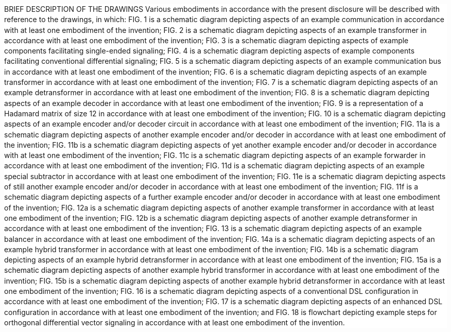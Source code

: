 BRIEF DESCRIPTION OF THE DRAWINGS
Various embodiments in accordance with the present disclosure will be described with reference to the drawings, in which:
 FIG. 1 is a schematic diagram depicting aspects of an example communication in accordance with at least one embodiment of the invention;
 FIG. 2 is a schematic diagram depicting aspects of an example transformer in accordance with at least one embodiment of the invention;
 FIG. 3 is a schematic diagram depicting aspects of example components facilitating single-ended signaling;
 FIG. 4 is a schematic diagram depicting aspects of example components facilitating conventional differential signaling;
 FIG. 5 is a schematic diagram depicting aspects of an example communication bus in accordance with at least one embodiment of the invention;
 FIG. 6 is a schematic diagram depicting aspects of an example transformer in accordance with at least one embodiment of the invention;
 FIG. 7 is a schematic diagram depicting aspects of an example detransformer in accordance with at least one embodiment of the invention;
 FIG. 8 is a schematic diagram depicting aspects of an example decoder in accordance with at least one embodiment of the invention;
 FIG. 9 is a representation of a Hadamard matrix of size 12 in accordance with at least one embodiment of the invention;
 FIG. 10 is a schematic diagram depicting aspects of an example encoder and/or decoder circuit in accordance with at least one embodiment of the invention;
 FIG. 11a  is a schematic diagram depicting aspects of another example encoder and/or decoder in accordance with at least one embodiment of the invention;
 FIG. 11b  is a schematic diagram depicting aspects of yet another example encoder and/or decoder in accordance with at least one embodiment of the invention;
 FIG. 11c  is a schematic diagram depicting aspects of an example forwarder in accordance with at least one embodiment of the invention;
 FIG. 11d  is a schematic diagram depicting aspects of an example special subtractor in accordance with at least one embodiment of the invention;
 FIG. 11e  is a schematic diagram depicting aspects of still another example encoder and/or decoder in accordance with at least one embodiment of the invention;
 FIG. 11f  is a schematic diagram depicting aspects of a further example encoder and/or decoder in accordance with at least one embodiment of the invention;
 FIG. 12a  is a schematic diagram depicting aspects of another example transformer in accordance with at least one embodiment of the invention;
 FIG. 12b  is a schematic diagram depicting aspects of another example detransformer in accordance with at least one embodiment of the invention;
 FIG. 13 is a schematic diagram depicting aspects of an example balancer in accordance with at least one embodiment of the invention;
 FIG. 14a  is a schematic diagram depicting aspects of an example hybrid transformer in accordance with at least one embodiment of the invention;
 FIG. 14b  is a schematic diagram depicting aspects of an example hybrid detransformer in accordance with at least one embodiment of the invention;
 FIG. 15a  is a schematic diagram depicting aspects of another example hybrid transformer in accordance with at least one embodiment of the invention;
 FIG. 15b  is a schematic diagram depicting aspects of another example hybrid detransformer in accordance with at least one embodiment of the invention;
 FIG. 16 is a schematic diagram depicting aspects of a conventional DSL configuration in accordance with at least one embodiment of the invention;
 FIG. 17 is a schematic diagram depicting aspects of an enhanced DSL configuration in accordance with at least one embodiment of the invention; and
 FIG. 18 is flowchart depicting example steps for orthogonal differential vector signaling in accordance with at least one embodiment of the invention.
